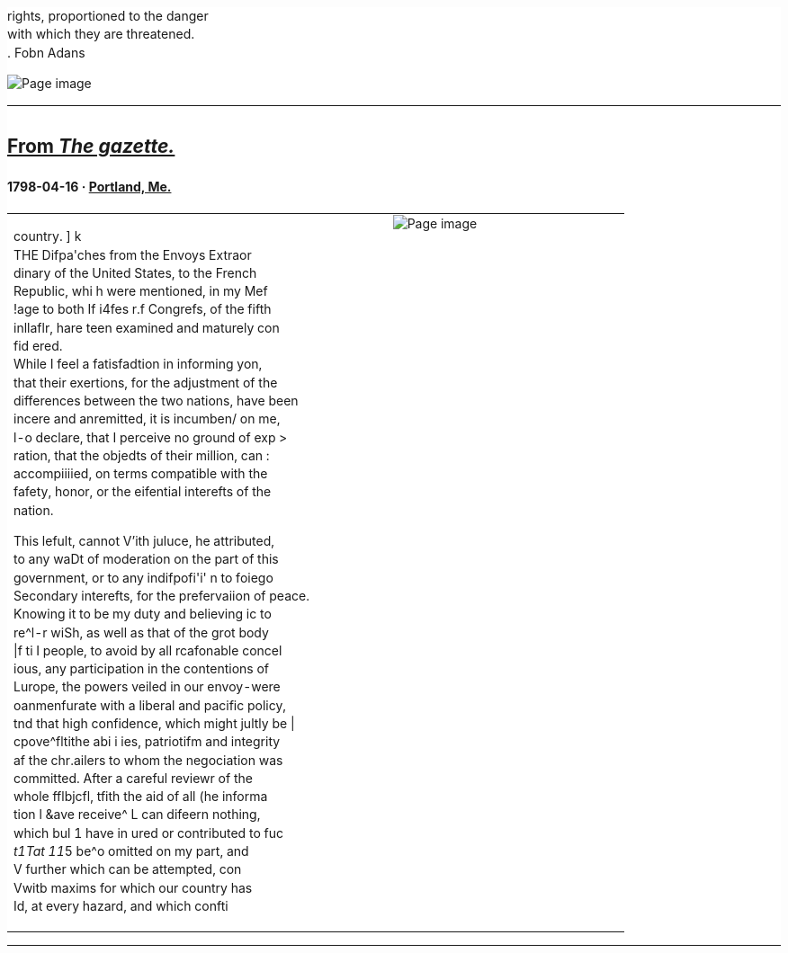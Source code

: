 rights, proportioned to the danger  
with which they are threatened.  
. Fobn Adans
</td><td style="width: 50%; max-height: 75%; margin: auto; display: block;">
<img alt="Page image" src="https://tile.loc.gov/image-services/iiif/service:ndnp:nhd:batch_nhd_avalon_ver02:data:sn83025588:00517010765:1798040401:0472/pct:24.105344694035633,13.06977960892028,17.07720113607023,69.62592374599437/!600,600/0/default.jpg"/>
</td>
</tr></table>

---

## [From _The gazette._](https://www.loc.gov/resource/sn83045634/1798-04-16/ed-1/?sp=2)

#### 1798-04-16 &middot; [Portland, Me.](http://dbpedia.org/resource/Portland%2C_Maine)

<table style="width: 100%;"><tr><td style="width: 50%">

  
country. ] k  
THE Difpa&#x27;ches from the Envoys Extraor­  
dinary of the United States, to the French  
Republic, whi h were mentioned, in my Mef­  
!age to both If i4fes r.f Congrefs, of the fifth  
inllaflr, hare teen examined and maturely con­  
fid ered.  
While I feel a fatisfadtion in informing yon,  
that their exertions, for the adjustment of the  
differences between the two nations, have been  
incere and anremitted, it is incumben/ on me,  
l-o declare, that I perceive no ground of exp &gt;  
ration, that the objedts of their million, can :  
accompiiiied, on terms compatible with the  
fafety, honor, or the eifential interefts of the  
nation.  
  
This lefult, cannot V’ith juluce, he attributed,  
to any waDt of moderation on the part of this  
government, or to any indifpofi&#x27;i&#x27; n to foiego  
Secondary interefts, for the prefervaiion of peace.  
Knowing it to be my duty and believing ic to  
re^l-r wiSh, as well as that of the grot body  
|f ti I people, to avoid by all rcafonable concel­  
ious, any participation in the contentions of  
Lurope, the powers veiled in our envoy-were  
oanmenfurate with a liberal and pacific policy,  
tnd that high confidence, which might jultly be |  
cpove^fltithe abi i ies, patriotifm and integrity  
af the chr.ailers to whom the negociation was  
committed. After a careful reviewr of the  
whole fflbjcfl, tfith the aid of all (he informa­  
tion l &amp;ave receive^ L can difeern nothing,  
which bul 1 have in ured or contributed to fuc  
*t1Tat 11*5 be^o omitted on my part, and  
V further which can be attempted, con­  
Vwitb maxims for which our country has  
Id, at every hazard, and which confti
</td><td style="width: 50%; max-height: 75%; margin: auto; display: block;">
<img alt="Page image" src="https://tile.loc.gov/image-services/iiif/service:ndnp:me:batch_me_bangor_ver02:data:sn83045634:00332895059:1798041601:0005/pct:2.3548518067397484,24.54981992797119,23.736297198538367,30.65126050420168/!600,600/0/default.jpg"/>
</td>
</tr></table>

---